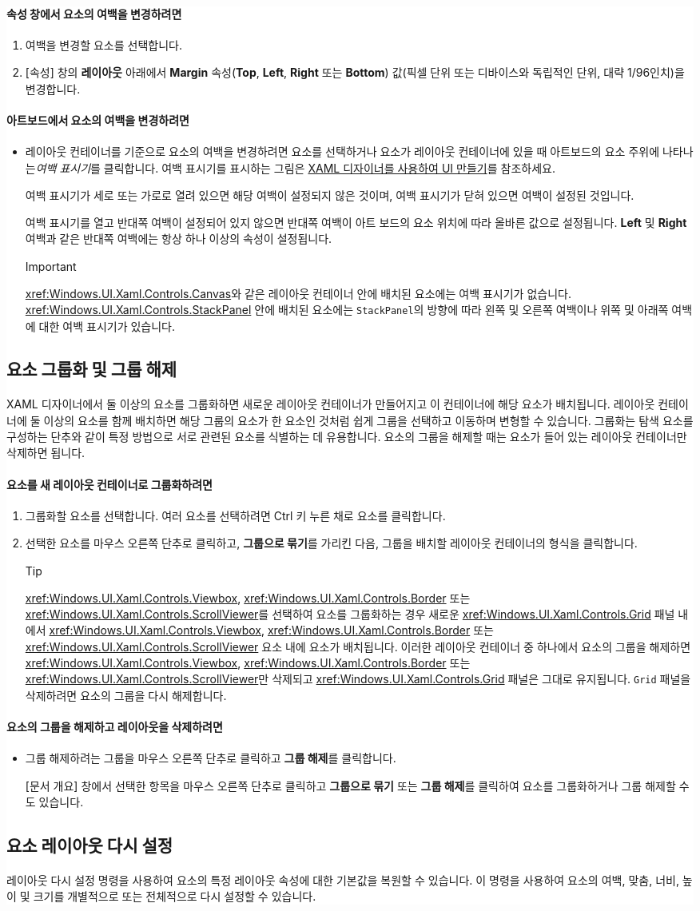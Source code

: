 #### <a name="to-change-an-elements-margins-in-the-properties-window"></a>속성 창에서 요소의 여백을 변경하려면

1. 여백을 변경할 요소를 선택합니다.

2. [속성] 창의 **레이아웃** 아래에서 **Margin** 속성(**Top**, **Left**, **Right** 또는 **Bottom**) 값(픽셀 단위 또는 디바이스와 독립적인 단위, 대략 1/96인치)을 변경합니다.

#### <a name="to-change-an-elements-margins-in-the-artboard"></a>아트보드에서 요소의 여백을 변경하려면

- 레이아웃 컨테이너를 기준으로 요소의 여백을 변경하려면 요소를 선택하거나 요소가 레이아웃 컨테이너에 있을 때 아트보드의 요소 주위에 나타나는*여백 표시기*를 클릭합니다. 여백 표시기를 표시하는 그림은 [XAML 디자이너를 사용하여 UI 만들기](../designers/creating-a-ui-by-using-xaml-designer-in-visual-studio.md)를 참조하세요.

     여백 표시기가 세로 또는 가로로 열려 있으면 해당 여백이 설정되지 않은 것이며, 여백 표시기가 닫혀 있으면 여백이 설정된 것입니다.

     여백 표시기를 열고 반대쪽 여백이 설정되어 있지 않으면 반대쪽 여백이 아트 보드의 요소 위치에 따라 올바른 값으로 설정됩니다. **Left** 및 **Right** 여백과 같은 반대쪽 여백에는 항상 하나 이상의 속성이 설정됩니다.

    > [!IMPORTANT]
    > <xref:Windows.UI.Xaml.Controls.Canvas>와 같은 레이아웃 컨테이너 안에 배치된 요소에는 여백 표시기가 없습니다. <xref:Windows.UI.Xaml.Controls.StackPanel> 안에 배치된 요소에는 `StackPanel`의 방향에 따라 왼쪽 및 오른쪽 여백이나 위쪽 및 아래쪽 여백에 대한 여백 표시기가 있습니다.

## <a name="grouping-and-ungrouping-elements"></a>요소 그룹화 및 그룹 해제
 XAML 디자이너에서 둘 이상의 요소를 그룹화하면 새로운 레이아웃 컨테이너가 만들어지고 이 컨테이너에 해당 요소가 배치됩니다. 레이아웃 컨테이너에 둘 이상의 요소를 함께 배치하면 해당 그룹의 요소가 한 요소인 것처럼 쉽게 그룹을 선택하고 이동하며 변형할 수 있습니다. 그룹화는 탐색 요소를 구성하는 단추와 같이 특정 방법으로 서로 관련된 요소를 식별하는 데 유용합니다. 요소의 그룹을 해제할 때는 요소가 들어 있는 레이아웃 컨테이너만 삭제하면 됩니다.

#### <a name="to-group-elements-into-a-new-layout-container"></a>요소를 새 레이아웃 컨테이너로 그룹화하려면

1. 그룹화할 요소를 선택합니다. 여러 요소를 선택하려면 Ctrl 키 누른 채로 요소를 클릭합니다.

2. 선택한 요소를 마우스 오른쪽 단추로 클릭하고, **그룹으로 묶기**를 가리킨 다음, 그룹을 배치할 레이아웃 컨테이너의 형식을 클릭합니다.

    > [!TIP]
    > <xref:Windows.UI.Xaml.Controls.Viewbox>, <xref:Windows.UI.Xaml.Controls.Border> 또는 <xref:Windows.UI.Xaml.Controls.ScrollViewer>를 선택하여 요소를 그룹화하는 경우 새로운 <xref:Windows.UI.Xaml.Controls.Grid> 패널 내에서 <xref:Windows.UI.Xaml.Controls.Viewbox>, <xref:Windows.UI.Xaml.Controls.Border> 또는 <xref:Windows.UI.Xaml.Controls.ScrollViewer> 요소 내에 요소가 배치됩니다. 이러한 레이아웃 컨테이너 중 하나에서 요소의 그룹을 해제하면 <xref:Windows.UI.Xaml.Controls.Viewbox>, <xref:Windows.UI.Xaml.Controls.Border> 또는 <xref:Windows.UI.Xaml.Controls.ScrollViewer>만 삭제되고 <xref:Windows.UI.Xaml.Controls.Grid> 패널은 그대로 유지됩니다. `Grid` 패널을 삭제하려면 요소의 그룹을 다시 해제합니다.

#### <a name="to-ungroup-elements-and-delete-the-layout"></a>요소의 그룹을 해제하고 레이아웃을 삭제하려면

- 그룹 해제하려는 그룹을 마우스 오른쪽 단추로 클릭하고 **그룹 해제**를 클릭합니다.

  [문서 개요] 창에서 선택한 항목을 마우스 오른쪽 단추로 클릭하고 **그룹으로 묶기** 또는 **그룹 해제**를 클릭하여 요소를 그룹화하거나 그룹 해제할 수도 있습니다.

## <a name="resetting-the-element-layout"></a>요소 레이아웃 다시 설정
 레이아웃 다시 설정 명령을 사용하여 요소의 특정 레이아웃 속성에 대한 기본값을 복원할 수 있습니다. 이 명령을 사용하여 요소의 여백, 맞춤, 너비, 높이 및 크기를 개별적으로 또는 전체적으로 다시 설정할 수 있습니다.
